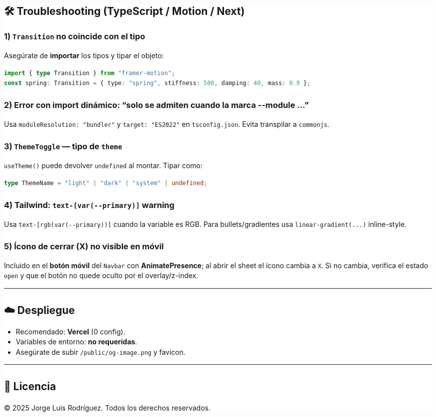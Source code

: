 ## 🛠 Troubleshooting (TypeScript / Motion / Next)

### 1) `Transition` no coincide con el tipo
Asegúrate de **importar** los tipos y tipar el objeto:
```ts
import { type Transition } from "framer-motion";
const spring: Transition = { type: "spring", stiffness: 500, damping: 40, mass: 0.9 };
```

### 2) Error con import dinámico: “solo se admiten cuando la marca --module …”
Usa `moduleResolution: "bundler"` y `target: "ES2022"` en `tsconfig.json`. Evita transpilar a `commonjs`.

### 3) `ThemeToggle` — tipo de `theme`
`useTheme()` puede devolver `undefined` al montar. Tipar como:
```ts
type ThemeName = "light" | "dark" | "system" | undefined;
```

### 4) Tailwind: `text-[var(--primary)]` warning
Usa `text-[rgb(var(--primary))]` cuando la variable es RGB. Para bullets/gradientes usa `linear-gradient(...)` inline-style.

### 5) Ícono de cerrar (X) no visible en móvil
Incluido en el **botón móvil** del `Navbar` con **AnimatePresence**; al abrir el sheet el ícono cambia a `X`. Si no cambia, verifica el estado `open` y que el botón no quede oculto por el overlay/z-index.

---

## ☁️ Despliegue

- Recomendado: **Vercel** (0 config).
- Variables de entorno: **no requeridas**.
- Asegúrate de subir `/public/og-image.png` y favicon.

---

## 📄 Licencia

© 2025 Jorge Luis Rodríguez. Todos los derechos reservados.
